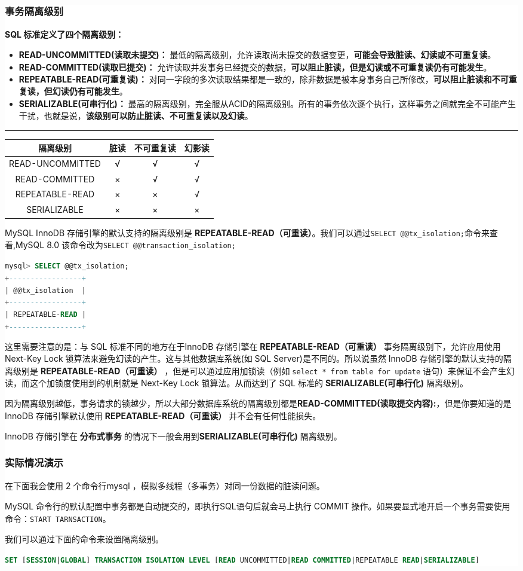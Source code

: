 ### 事务隔离级别

**SQL 标准定义了四个隔离级别：**

- **READ-UNCOMMITTED(读取未提交)：** 最低的隔离级别，允许读取尚未提交的数据变更，**可能会导致脏读、幻读或不可重复读**。
- **READ-COMMITTED(读取已提交)：** 允许读取并发事务已经提交的数据，**可以阻止脏读，但是幻读或不可重复读仍有可能发生**。
- **REPEATABLE-READ(可重复读)：**  对同一字段的多次读取结果都是一致的，除非数据是被本身事务自己所修改，**可以阻止脏读和不可重复读，但幻读仍有可能发生**。
- **SERIALIZABLE(可串行化)：** 最高的隔离级别，完全服从ACID的隔离级别。所有的事务依次逐个执行，这样事务之间就完全不可能产生干扰，也就是说，**该级别可以防止脏读、不可重复读以及幻读**。

----

|     隔离级别     | 脏读 | 不可重复读 | 幻影读 |
| :--------------: | :--: | :--------: | :----: |
| READ-UNCOMMITTED |  √   |     √      |   √    |
|  READ-COMMITTED  |  ×   |     √      |   √    |
| REPEATABLE-READ  |  ×   |     ×      |   √    |
|   SERIALIZABLE   |  ×   |     ×      |   ×    |

MySQL InnoDB 存储引擎的默认支持的隔离级别是 **REPEATABLE-READ（可重读）**。我们可以通过`SELECT @@tx_isolation;`命令来查看,MySQL 8.0 该命令改为`SELECT @@transaction_isolation;`

```sql
mysql> SELECT @@tx_isolation;
+-----------------+
| @@tx_isolation  |
+-----------------+
| REPEATABLE-READ |
+-----------------+
```

这里需要注意的是：与 SQL 标准不同的地方在于InnoDB 存储引擎在 **REPEATABLE-READ（可重读）** 事务隔离级别下，允许应用使用 Next-Key Lock 锁算法来避免幻读的产生。这与其他数据库系统(如 SQL Server)是不同的。所以说虽然 InnoDB 存储引擎的默认支持的隔离级别是 **REPEATABLE-READ（可重读）** ，但是可以通过应用加锁读（例如 `select * from table for update` 语句）来保证不会产生幻读，而这个加锁度使用到的机制就是 Next-Key Lock 锁算法。从而达到了 SQL 标准的 **SERIALIZABLE(可串行化)** 隔离级别。

因为隔离级别越低，事务请求的锁越少，所以大部分数据库系统的隔离级别都是**READ-COMMITTED(读取提交内容):**，但是你要知道的是InnoDB 存储引擎默认使用 **REPEATABLE-READ（可重读）** 并不会有任何性能损失。

InnoDB 存储引擎在 **分布式事务** 的情况下一般会用到**SERIALIZABLE(可串行化)** 隔离级别。

### 实际情况演示

在下面我会使用 2 个命令行mysql ，模拟多线程（多事务）对同一份数据的脏读问题。

MySQL 命令行的默认配置中事务都是自动提交的，即执行SQL语句后就会马上执行 COMMIT 操作。如果要显式地开启一个事务需要使用命令：`START TARNSACTION`。

我们可以通过下面的命令来设置隔离级别。

```sql
SET [SESSION|GLOBAL] TRANSACTION ISOLATION LEVEL [READ UNCOMMITTED|READ COMMITTED|REPEATABLE READ|SERIALIZABLE]
```

